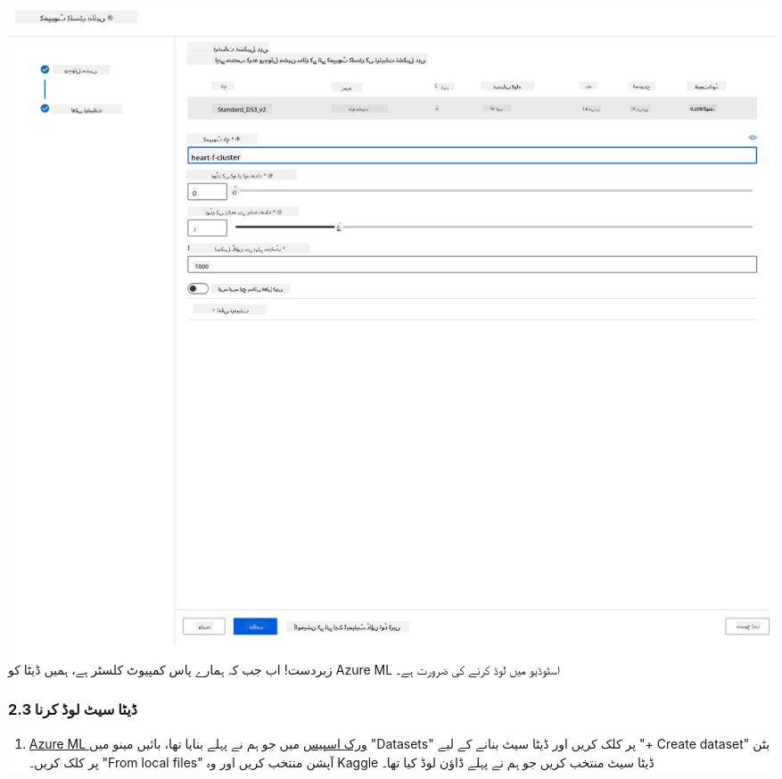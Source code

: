 ![29](../../../../translated_images/cluster-3.8a334bc070ec173a329ce5abd2a9d727542e83eb2347676c9af20f2c8870b3e7.ur.png)

زبردست! اب جب کہ ہمارے پاس کمپیوٹ کلسٹر ہے، ہمیں ڈیٹا کو Azure ML اسٹوڈیو میں لوڈ کرنے کی ضرورت ہے۔

### 2.3 ڈیٹا سیٹ لوڈ کرنا

1. [Azure ML ورک اسپیس](https://ml.azure.com/) میں جو ہم نے پہلے بنایا تھا، بائیں مینو میں "Datasets" پر کلک کریں اور ڈیٹا سیٹ بنانے کے لیے "+ Create dataset" بٹن پر کلک کریں۔ "From local files" آپشن منتخب کریں اور وہ Kaggle ڈیٹا سیٹ منتخب کریں جو ہم نے پہلے ڈاؤن لوڈ کیا تھا۔
